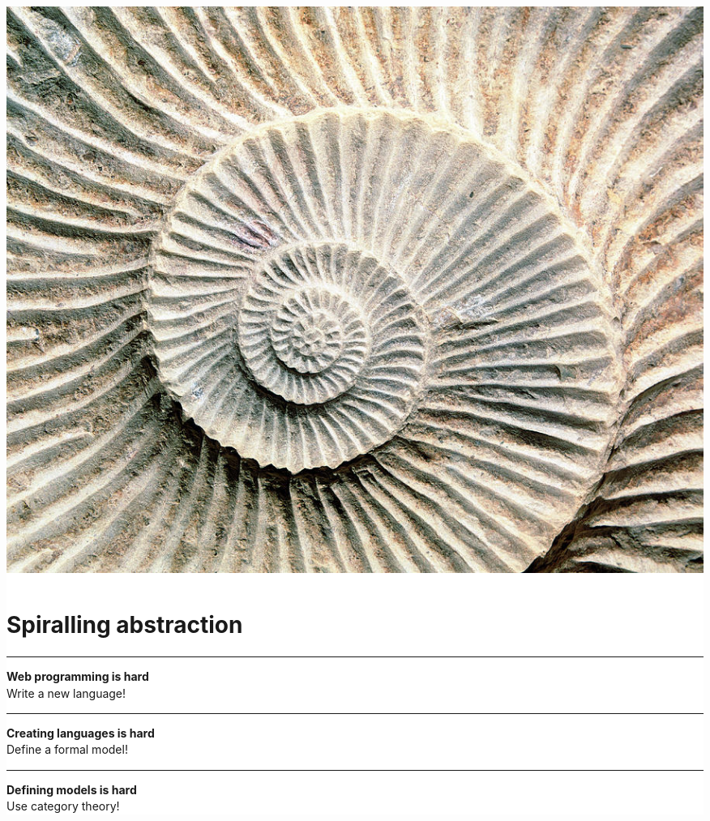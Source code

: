 ![](img/research/shell.jpg)

# Spiralling abstraction

-----

**Web programming is hard**  
Write a new language!

-----

**Creating languages is hard**  
Define a formal model!

-----

**Defining models is hard**  
Use category theory!
